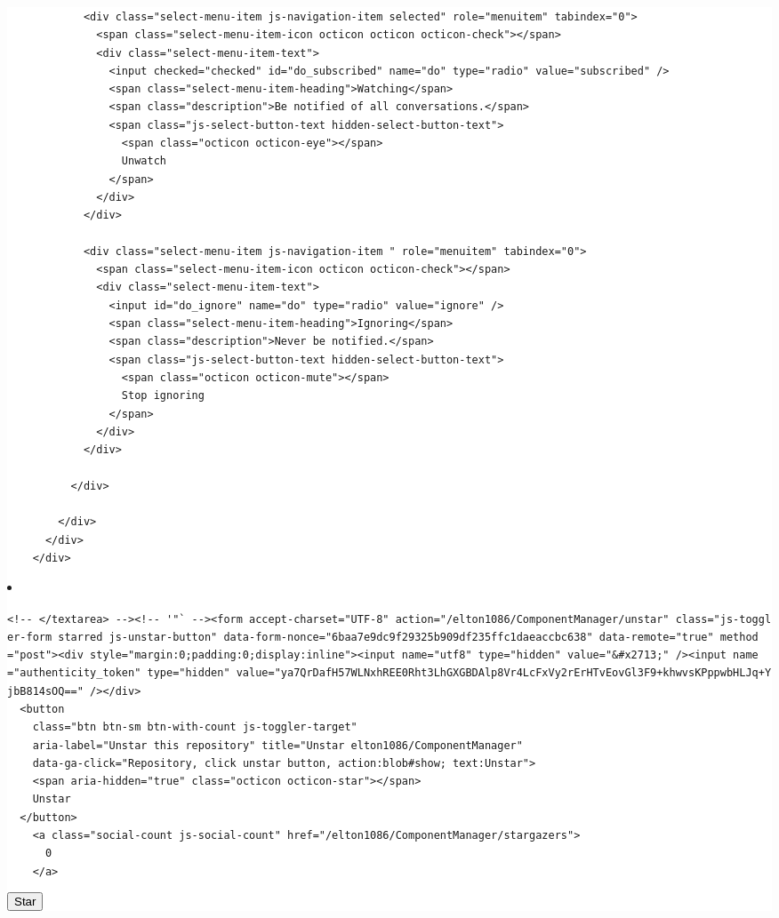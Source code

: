                 <div class="select-menu-item js-navigation-item selected" role="menuitem" tabindex="0">
                  <span class="select-menu-item-icon octicon octicon octicon-check"></span>
                  <div class="select-menu-item-text">
                    <input checked="checked" id="do_subscribed" name="do" type="radio" value="subscribed" />
                    <span class="select-menu-item-heading">Watching</span>
                    <span class="description">Be notified of all conversations.</span>
                    <span class="js-select-button-text hidden-select-button-text">
                      <span class="octicon octicon-eye"></span>
                      Unwatch
                    </span>
                  </div>
                </div>

                <div class="select-menu-item js-navigation-item " role="menuitem" tabindex="0">
                  <span class="select-menu-item-icon octicon octicon-check"></span>
                  <div class="select-menu-item-text">
                    <input id="do_ignore" name="do" type="radio" value="ignore" />
                    <span class="select-menu-item-heading">Ignoring</span>
                    <span class="description">Never be notified.</span>
                    <span class="js-select-button-text hidden-select-button-text">
                      <span class="octicon octicon-mute"></span>
                      Stop ignoring
                    </span>
                  </div>
                </div>

              </div>

            </div>
          </div>
        </div>
</form>
  </li>

  <li>
    
  <div class="js-toggler-container js-social-container starring-container ">

    <!-- </textarea> --><!-- '"` --><form accept-charset="UTF-8" action="/elton1086/ComponentManager/unstar" class="js-toggler-form starred js-unstar-button" data-form-nonce="6baa7e9dc9f29325b909df235ffc1daeaccbc638" data-remote="true" method="post"><div style="margin:0;padding:0;display:inline"><input name="utf8" type="hidden" value="&#x2713;" /><input name="authenticity_token" type="hidden" value="ya7QrDafH57WLNxhREE0Rht3LhGXGBDAlp8Vr4LcFxVy2rErHTvEovGl3F9+khwvsKPppwbHLJq+YjbB814sOQ==" /></div>
      <button
        class="btn btn-sm btn-with-count js-toggler-target"
        aria-label="Unstar this repository" title="Unstar elton1086/ComponentManager"
        data-ga-click="Repository, click unstar button, action:blob#show; text:Unstar">
        <span aria-hidden="true" class="octicon octicon-star"></span>
        Unstar
      </button>
        <a class="social-count js-social-count" href="/elton1086/ComponentManager/stargazers">
          0
        </a>
</form>
    <!-- </textarea> --><!-- '"` --><form accept-charset="UTF-8" action="/elton1086/ComponentManager/star" class="js-toggler-form unstarred js-star-button" data-form-nonce="6baa7e9dc9f29325b909df235ffc1daeaccbc638" data-remote="true" method="post"><div style="margin:0;padding:0;display:inline"><input name="utf8" type="hidden" value="&#x2713;" /><input name="authenticity_token" type="hidden" value="irNvLpGVV/X/zJW+1CjBnQMdTpIC/XgoVr1bKhGCitjbRAh2iRef+QI+bhCFg0+5MkMVqwOYoWt08/BOeeLiQQ==" /></div>
      <button
        class="btn btn-sm btn-with-count js-toggler-target"
        aria-label="Star this repository" title="Star elton1086/ComponentManager"
        data-ga-click="Repository, click star button, action:blob#show; text:Star">
        <span aria-hidden="true" class="octicon octicon-star"></span>
        Star
      </button>